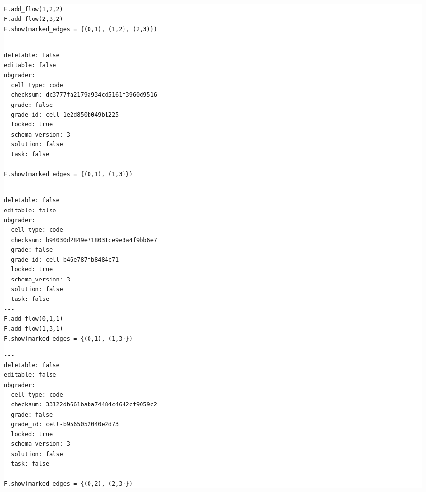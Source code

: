 ```{code-cell} ipython3
F.add_flow(1,2,2)
F.add_flow(2,3,2)
F.show(marked_edges = {(0,1), (1,2), (2,3)})
```

```{code-cell} ipython3
---
deletable: false
editable: false
nbgrader:
  cell_type: code
  checksum: dc3777fa2179a934cd5161f3960d9516
  grade: false
  grade_id: cell-1e2d850b049b1225
  locked: true
  schema_version: 3
  solution: false
  task: false
---
F.show(marked_edges = {(0,1), (1,3)})
```

```{code-cell} ipython3
---
deletable: false
editable: false
nbgrader:
  cell_type: code
  checksum: b94030d2849e718031ce9e3a4f9bb6e7
  grade: false
  grade_id: cell-b46e787fb8484c71
  locked: true
  schema_version: 3
  solution: false
  task: false
---
F.add_flow(0,1,1)
F.add_flow(1,3,1)
F.show(marked_edges = {(0,1), (1,3)})
```

```{code-cell} ipython3
---
deletable: false
editable: false
nbgrader:
  cell_type: code
  checksum: 33122db661baba74484c4642cf9059c2
  grade: false
  grade_id: cell-b9565052040e2d73
  locked: true
  schema_version: 3
  solution: false
  task: false
---
F.show(marked_edges = {(0,2), (2,3)})
```
